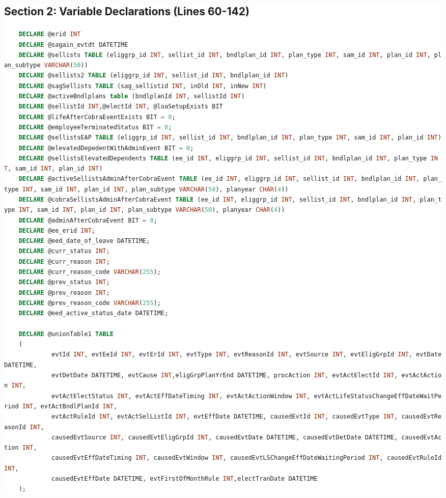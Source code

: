 ## Section 2: Variable Declarations (Lines 60-142)
```sql
    DECLARE @erid INT
    DECLARE @sagain_evtdt DATETIME
    DECLARE @sellists TABLE (eliggrp_id INT, sellist_id INT, bndlplan_id INT, plan_type INT, sam_id INT, plan_id INT, plan_subtype VARCHAR(50))
    DECLARE @sellists2 TABLE (eliggrp_id INT, sellist_id INT, bndlplan_id INT)
    DECLARE @sagSellists TABLE (sag_sellistid INT, inOld INT, inNew INT)
    DECLARE @activeBndlplans table (bndlplanId INT, sellistId INT)
    DECLARE @sellistId INT,@electId INT, @loaSetupExists BIT
	DECLARE @lifeAfterCobraEventExists BIT = 0;
	DECLARE @employeeTerminatedStatus BIT = 0;
    DECLARE @sellistsEAP TABLE (eliggrp_id INT, sellist_id INT, bndlplan_id INT, plan_type INT, sam_id INT, plan_id INT)
	DECLARE @elevatedDepedentWithAdminEvent BIT = 0;
	DECLARE @sellistsElevatedDependents TABLE (ee_id INT, eliggrp_id INT, sellist_id INT, bndlplan_id INT, plan_type INT, sam_id INT, plan_id INT)    
	DECLARE @activeSellistsAdminAfterCobraEvent TABLE (ee_id INT, eliggrp_id INT, sellist_id INT, bndlplan_id INT, plan_type INT, sam_id INT, plan_id INT, plan_subtype VARCHAR(50), planyear CHAR(4))    
	DECLARE @cobraSellistsAdminAfterCobraEvent TABLE (ee_id INT, eliggrp_id INT, sellist_id INT, bndlplan_id INT, plan_type INT, sam_id INT, plan_id INT, plan_subtype VARCHAR(50), planyear CHAR(4))    
	DECLARE @adminAfterCobraEvent BIT = 0;
	DECLARE @ee_erid INT;
	DECLARE @eed_date_of_leave DATETIME;
	DECLARE @curr_status INT;
	DECLARE @curr_reason INT;
	DECLARE @curr_reason_code VARCHAR(255);
	DECLARE @prev_status INT;
	DECLARE @prev_reason INT;
	DECLARE @prev_reason_code VARCHAR(255);
	DECLARE @eed_active_status_date DATETIME;

    DECLARE @unionTable1 TABLE
    (
             evtId INT, evtEeId INT, evtErId INT, evtType INT, evtReasonId INT, evtSource INT, evtEligGrpId INT, evtDate DATETIME,
             evtDetDate DATETIME, evtCause INT,eligGrpPlanYrEnd DATETIME, procAction INT, evtActElectId INT, evtActAction INT,
             evtActElectStatus INT, evtActEffDateTiming INT, evtActActionWindow INT, evtActLifeStatusChangeEffDateWaitPeriod INT, evtActBndlPlanId INT,
             evtActRuleId INT, evtActSelListId INT, evtEffDate DATETIME, causedEvtId INT, causedEvtType INT, causedEvtReasonId INT,
             causedEvtSource INT, causedEvtEligGrpId INT, causedEvtDate DATETIME, causedEvtDetDate DATETIME, causedEvtAction INT,
             causedEvtEffDateTiming INT, causedEvtWindow INT, causedEvtLSChangeEffDateWaitingPeriod INT, causedEvtRuleId INT,
             causedEvtEffDate DATETIME, evtFirstOfMonthRule INT,electTranDate DATETIME
    );
```
